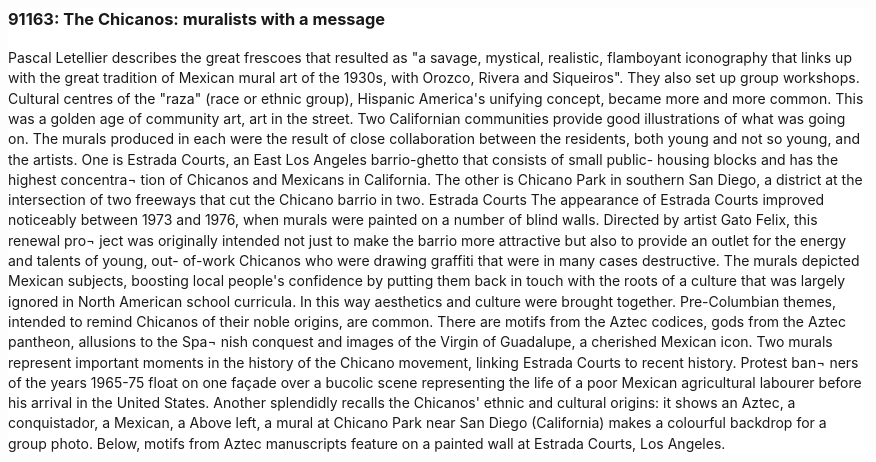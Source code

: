 ### 91163: The Chicanos: muralists with a message
Pascal Letellier describes the great frescoes
that resulted as "a savage, mystical, realistic,
flamboyant iconography that links up with
the great tradition of Mexican mural art of the
1930s, with Orozco, Rivera and Siqueiros".
They also set up group workshops. Cultural
centres of the "raza" (race or ethnic group),
Hispanic America's unifying concept, became
more and more common. This was a golden
age of community art, art in the street.
Two Californian communities provide
good illustrations of what was going on. The
murals produced in each were the result of
close collaboration between the residents,
both young and not so young, and the artists.
One is Estrada Courts, an East Los Angeles
barrio-ghetto that consists of small public-
housing blocks and has the highest concentra¬
tion of Chicanos and Mexicans in California.
The other is Chicano Park in southern San
Diego, a district at the intersection of two
freeways that cut the Chicano barrio in two.
Estrada Courts
The appearance of Estrada Courts improved
noticeably between 1973 and 1976, when
murals were painted on a number of blind walls.
Directed by artist Gato Felix, this renewal pro¬
ject was originally intended not just to make the
barrio more attractive but also to provide an
outlet for the energy and talents of young, out-
of-work Chicanos who were drawing graffiti
that were in many cases destructive. The murals
depicted Mexican subjects, boosting local
people's confidence by putting them back in
touch with the roots of a culture that was
largely ignored in North American school
curricula. In this way aesthetics and culture
were brought together.
Pre-Columbian themes, intended to remind
Chicanos of their noble origins, are common.
There are motifs from the Aztec codices, gods
from the Aztec pantheon, allusions to the Spa¬
nish conquest and images of the Virgin of
Guadalupe, a cherished Mexican icon.
Two murals represent important moments
in the history of the Chicano movement, linking
Estrada Courts to recent history. Protest ban¬
ners of the years 1965-75 float on one façade
over a bucolic scene representing the life of a
poor Mexican agricultural labourer before his
arrival in the United States. Another splendidly
recalls the Chicanos' ethnic and cultural origins:
it shows an Aztec, a conquistador, a Mexican, a
Above left, a mural at
Chicano Park near San Diego
(California) makes a
colourful backdrop for a
group photo.
Below, motifs from Aztec
manuscripts feature on a
painted wall at Estrada
Courts, Los Angeles.